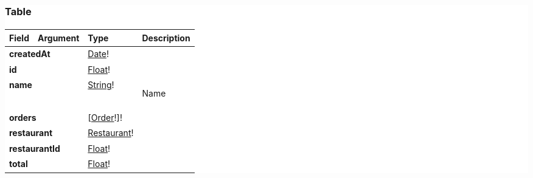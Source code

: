 </tr>
</tbody>
</table>

### Table

<table>
<thead>
<tr>
<th align="left">Field</th>
<th align="right">Argument</th>
<th align="left">Type</th>
<th align="left">Description</th>
</tr>
</thead>
<tbody>
<tr>
<td colspan="2" valign="top"><strong>createdAt</strong></td>
<td valign="top"><a href="#date">Date</a>!</td>
<td></td>
</tr>
<tr>
<td colspan="2" valign="top"><strong>id</strong></td>
<td valign="top"><a href="#float">Float</a>!</td>
<td></td>
</tr>
<tr>
<td colspan="2" valign="top"><strong>name</strong></td>
<td valign="top"><a href="#string">String</a>!</td>
<td>

Name

</td>
</tr>
<tr>
<td colspan="2" valign="top"><strong>orders</strong></td>
<td valign="top">[<a href="#order">Order</a>!]!</td>
<td></td>
</tr>
<tr>
<td colspan="2" valign="top"><strong>restaurant</strong></td>
<td valign="top"><a href="#restaurant">Restaurant</a>!</td>
<td></td>
</tr>
<tr>
<td colspan="2" valign="top"><strong>restaurantId</strong></td>
<td valign="top"><a href="#float">Float</a>!</td>
<td></td>
</tr>
<tr>
<td colspan="2" valign="top"><strong>total</strong></td>
<td valign="top"><a href="#float">Float</a>!</td>
<td></td>
</tr>
</tbody>
</table>
